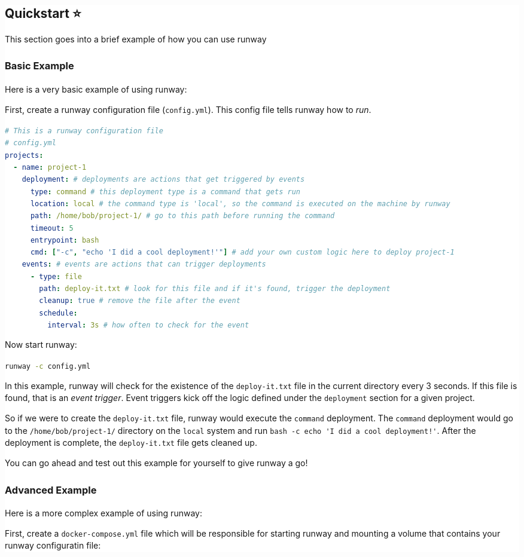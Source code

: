 ## Quickstart ⭐

This section goes into a brief example of how you can use runway

### Basic Example

Here is a very basic example of using runway:

First, create a runway configuration file (`config.yml`). This config file tells runway how to *run*.

```yaml
# This is a runway configuration file
# config.yml
projects:
  - name: project-1
    deployment: # deployments are actions that get triggered by events
      type: command # this deployment type is a command that gets run
      location: local # the command type is 'local', so the command is executed on the machine by runway
      path: /home/bob/project-1/ # go to this path before running the command
      timeout: 5
      entrypoint: bash
      cmd: ["-c", "echo 'I did a cool deployment!'"] # add your own custom logic here to deploy project-1
    events: # events are actions that can trigger deployments
      - type: file
        path: deploy-it.txt # look for this file and if it's found, trigger the deployment
        cleanup: true # remove the file after the event
        schedule:
          interval: 3s # how often to check for the event
```

Now start runway:

```bash
runway -c config.yml
```

In this example, runway will check for the existence of the `deploy-it.txt` file in the current directory every 3 seconds. If this file is found, that is an *event trigger*. Event triggers kick off the logic defined under the `deployment` section for a given project.

So if we were to create the `deploy-it.txt` file, runway would execute the `command` deployment. The `command` deployment would go to the `/home/bob/project-1/` directory on the `local` system and run `bash -c echo 'I did a cool deployment!'`. After the deployment is complete, the `deploy-it.txt` file gets cleaned up.

You can go ahead and test out this example for yourself to give runway a go!

### Advanced Example

Here is a more complex example of using runway:

First, create a `docker-compose.yml` file which will be responsible for starting runway and mounting a volume that contains your runway configuratin file:
